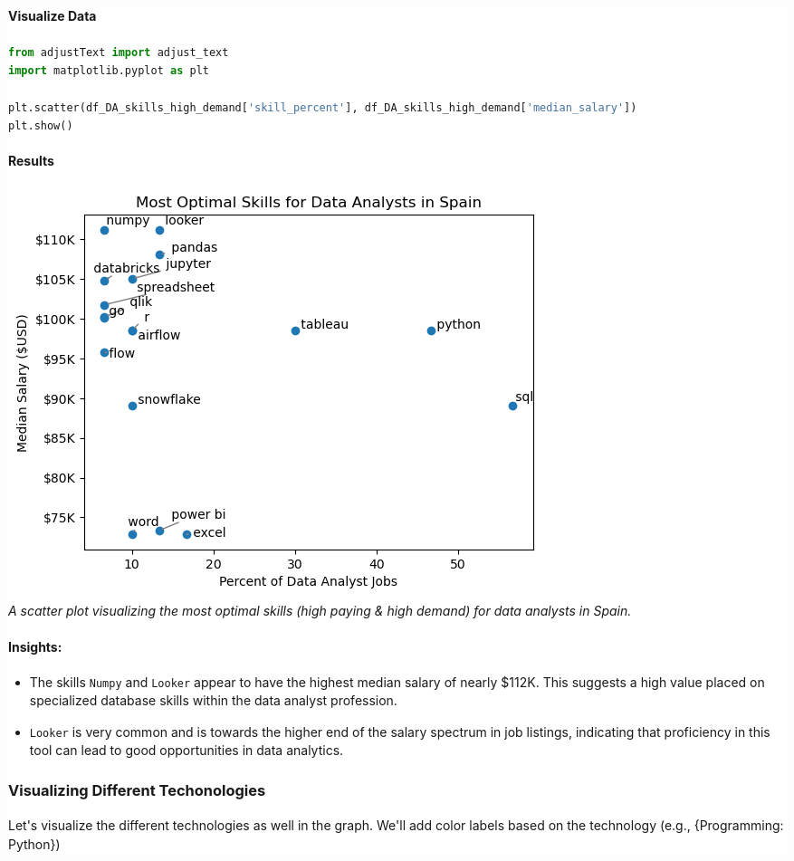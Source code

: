 #### Visualize Data

```python
from adjustText import adjust_text
import matplotlib.pyplot as plt

plt.scatter(df_DA_skills_high_demand['skill_percent'], df_DA_skills_high_demand['median_salary'])
plt.show()

```

#### Results

![Most Optimal Skills for Data Analysts in Spain](screenshots/Most_Optimal_Skills_for_Data_Analysts_in_Spain.png)  
_A scatter plot visualizing the most optimal skills (high paying & high demand) for data analysts in Spain._

#### Insights:

- The skills `Numpy` and `Looker` appear to have the highest median salary of nearly $112K. This suggests a high value placed on specialized database skills within the data analyst profession.

- `Looker` is very common and is towards the higher end of the salary spectrum in job listings, indicating that proficiency in this tool can lead to good opportunities in data analytics.

### Visualizing Different Techonologies

Let's visualize the different technologies as well in the graph. We'll add color labels based on the technology (e.g., {Programming: Python})
